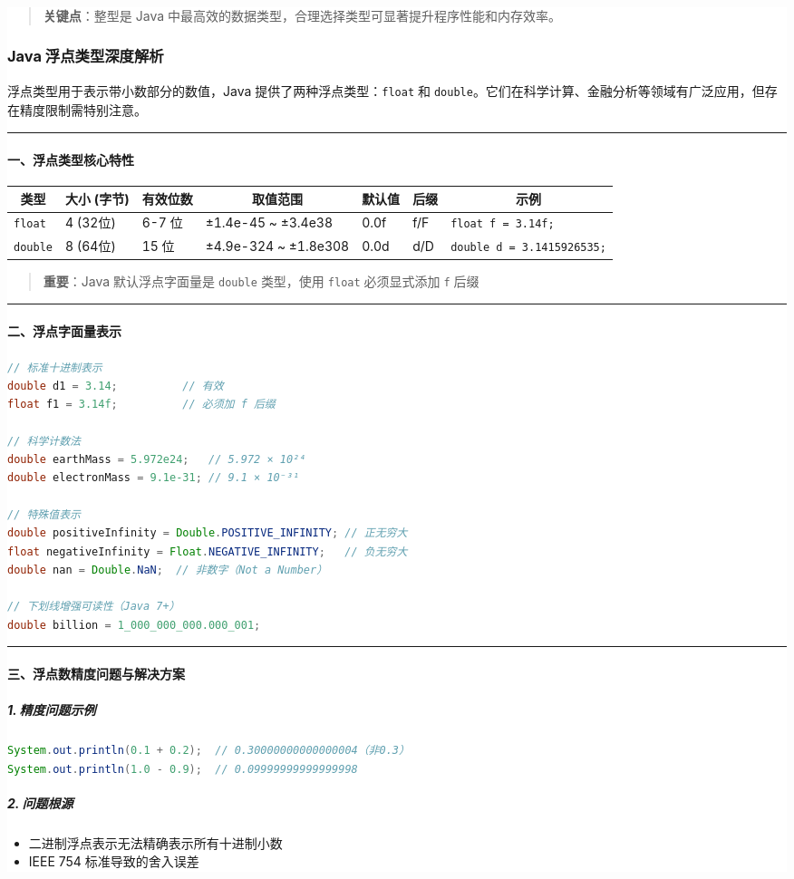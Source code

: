> **关键点**：整型是 Java 中最高效的数据类型，合理选择类型可显著提升程序性能和内存效率。



### Java 浮点类型深度解析

浮点类型用于表示带小数部分的数值，Java 提供了两种浮点类型：`float` 和 `double`。它们在科学计算、金融分析等领域有广泛应用，但存在精度限制需特别注意。

---

#### 一、浮点类型核心特性

| 类型     | 大小 (字节) | 有效位数 | 取值范围             | 默认值 | 后缀 | 示例                       |
| -------- | ----------- | -------- | -------------------- | ------ | ---- | -------------------------- |
| `float`  | 4 (32位)    | 6-7 位   | ±1.4e-45 ~ ±3.4e38   | 0.0f   | f/F  | `float f = 3.14f;`         |
| `double` | 8 (64位)    | 15 位    | ±4.9e-324 ~ ±1.8e308 | 0.0d   | d/D  | `double d = 3.1415926535;` |

> **重要**：Java 默认浮点字面量是 `double` 类型，使用 `float` 必须显式添加 `f` 后缀

---

#### 二、浮点字面量表示

```java
// 标准十进制表示
double d1 = 3.14;          // 有效
float f1 = 3.14f;          // 必须加 f 后缀

// 科学计数法
double earthMass = 5.972e24;   // 5.972 × 10²⁴
double electronMass = 9.1e-31; // 9.1 × 10⁻³¹

// 特殊值表示
double positiveInfinity = Double.POSITIVE_INFINITY; // 正无穷大
float negativeInfinity = Float.NEGATIVE_INFINITY;   // 负无穷大
double nan = Double.NaN;  // 非数字（Not a Number）

// 下划线增强可读性（Java 7+）
double billion = 1_000_000_000.000_001;
```

---

#### 三、浮点数精度问题与解决方案

##### 1. 精度问题示例

```java
System.out.println(0.1 + 0.2);  // 0.30000000000000004（非0.3）
System.out.println(1.0 - 0.9);  // 0.09999999999999998
```

##### 2. 问题根源

- 二进制浮点表示无法精确表示所有十进制小数
- IEEE 754 标准导致的舍入误差
